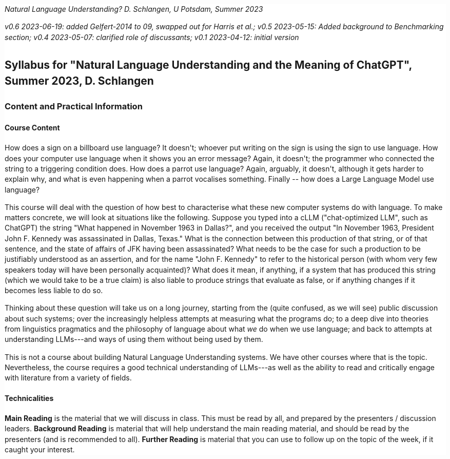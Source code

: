 *Natural Language Understanding? D. Schlangen, U Potsdam, Summer 2023*

*v0.6 2023-06-19: added Gelfert-2014 to 09, swapped out for Harris et al.; v0.5 2023-05-15: Added background to Benchmarking section; v0.4 2023-05-07: clarified role of discussants; v0.1 2023-04-12: initial version*

## Syllabus for "Natural Language Understanding and the Meaning of ChatGPT", Summer 2023, D. Schlangen

### Content and Practical Information

#### Course Content


How does a sign on a billboard use language? It doesn't; whoever put writing on the sign is using the sign to use language. How does your computer use language when it shows you an error message? Again, it doesn't; the programmer who connected the string to a triggering condition does. How does a parrot use language? Again, arguably, it doesn't, although it gets harder to explain why, and what is even happening when a parrot vocalises something. Finally -- how does a Large Language Model use language?

This course will deal with the question of how best to characterise what these new computer systems do with language. 
To make matters concrete, we will look at situations like the following. Suppose you typed into a cLLM ("chat-optimized LLM", such as ChatGPT) the string
"What happened in November 1963 in Dallas?", and you received the output 
"In November 1963, President John F. Kennedy was assassinated in Dallas, Texas." 
What is the connection between this production of that string, or of that sentence, and the state of affairs of JFK having been assassinated? What needs to be the case for such a production to be justifiably understood as an assertion, and for the name "John F. Kennedy" to refer to the historical person (with whom very few speakers today will have been personally acquainted)?
What does it mean, if anything, if a system that has produced this string (which we would take to be a true claim) is also liable to produce strings that evaluate as false, or if anything changes if it becomes less liable to do so.


Thinking about these question will take us on a long journey, starting from the (quite confused, as we will see) public discussion about such systems; over the increasingly helpless attempts at measuring what the programs do; to a deep dive into theories from linguistics pragmatics and the philosophy of language about what *we* do when we use language; and back to attempts at understanding LLMs---and ways of using them without being used by them.

This is not a course about building Natural Language Understanding systems. We have other courses where that is the topic. Nevertheless, the course requires a good technical understanding of LLMs---as well as the ability to read and critically engage with literature from a variety of fields.



#### Technicalities


**Main Reading** is the material that we will discuss in class. This must be read by all, and prepared by the presenters / discussion leaders. **Background Reading** is material that will help understand the main reading material, and should be read by the presenters (and is recommended to all). **Further Reading** is material that you can use to follow up on the topic of the week, if it caught your interest.
